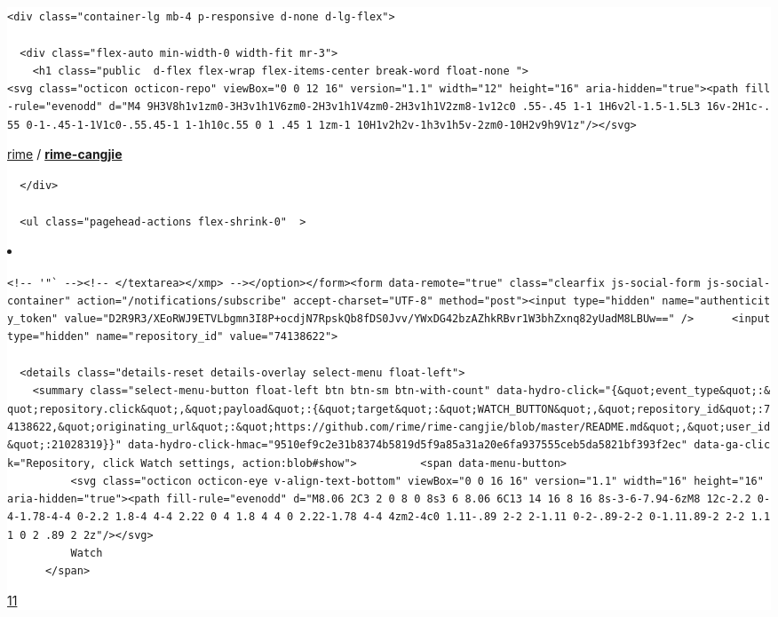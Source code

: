 








  <div class="pagehead repohead hx_repohead readability-menu bg-gray-light pb-0 pt-0 pt-lg-3">

    <div class="container-lg mb-4 p-responsive d-none d-lg-flex">

      <div class="flex-auto min-width-0 width-fit mr-3">
        <h1 class="public  d-flex flex-wrap flex-items-center break-word float-none ">
    <svg class="octicon octicon-repo" viewBox="0 0 12 16" version="1.1" width="12" height="16" aria-hidden="true"><path fill-rule="evenodd" d="M4 9H3V8h1v1zm0-3H3v1h1V6zm0-2H3v1h1V4zm0-2H3v1h1V2zm8-1v12c0 .55-.45 1-1 1H6v2l-1.5-1.5L3 16v-2H1c-.55 0-1-.45-1-1V1c0-.55.45-1 1-1h10c.55 0 1 .45 1 1zm-1 10H1v2h2v-1h3v1h5v-2zm0-10H2v9h9V1z"/></svg>
  <span class="author ml-1 flex-self-stretch" itemprop="author">
    <a class="url fn" rel="author" data-hovercard-type="organization" data-hovercard-url="/orgs/rime/hovercard" href="/rime">rime</a>
  </span>
  <span class="path-divider flex-self-stretch">/</span>
  <strong itemprop="name" class="mr-2 flex-self-stretch">
    <a data-pjax="#js-repo-pjax-container" href="/rime/rime-cangjie">rime-cangjie</a>
  </strong>
  
</h1>


      </div>

      <ul class="pagehead-actions flex-shrink-0"  >




  <li>
    
    <!-- '"` --><!-- </textarea></xmp> --></option></form><form data-remote="true" class="clearfix js-social-form js-social-container" action="/notifications/subscribe" accept-charset="UTF-8" method="post"><input type="hidden" name="authenticity_token" value="D2R9R3/XEoRWJ9ETVLbgmn3I8P+ocdjN7RpskQb8fDS0Jvv/YWxDG42bzAZhkRBvr1W3bhZxnq82yUadM8LBUw==" />      <input type="hidden" name="repository_id" value="74138622">

      <details class="details-reset details-overlay select-menu float-left">
        <summary class="select-menu-button float-left btn btn-sm btn-with-count" data-hydro-click="{&quot;event_type&quot;:&quot;repository.click&quot;,&quot;payload&quot;:{&quot;target&quot;:&quot;WATCH_BUTTON&quot;,&quot;repository_id&quot;:74138622,&quot;originating_url&quot;:&quot;https://github.com/rime/rime-cangjie/blob/master/README.md&quot;,&quot;user_id&quot;:21028319}}" data-hydro-click-hmac="9510ef9c2e31b8374b5819d5f9a85a31a20e6fa937555ceb5da5821bf393f2ec" data-ga-click="Repository, click Watch settings, action:blob#show">          <span data-menu-button>
              <svg class="octicon octicon-eye v-align-text-bottom" viewBox="0 0 16 16" version="1.1" width="16" height="16" aria-hidden="true"><path fill-rule="evenodd" d="M8.06 2C3 2 0 8 0 8s3 6 8.06 6C13 14 16 8 16 8s-3-6-7.94-6zM8 12c-2.2 0-4-1.78-4-4 0-2.2 1.8-4 4-4 2.22 0 4 1.8 4 4 0 2.22-1.78 4-4 4zm2-4c0 1.11-.89 2-2 2-1.11 0-2-.89-2-2 0-1.11.89-2 2-2 1.11 0 2 .89 2 2z"/></svg>
              Watch
          </span>
</summary>        <details-menu
          class="select-menu-modal position-absolute mt-5"
          style="z-index: 99;"></details-menu>
      </details>
        <a class="social-count js-social-count"
          href="/rime/rime-cangjie/watchers"
          aria-label="11 users are watching this repository">
          11
        </a>
</form>
  </li>
